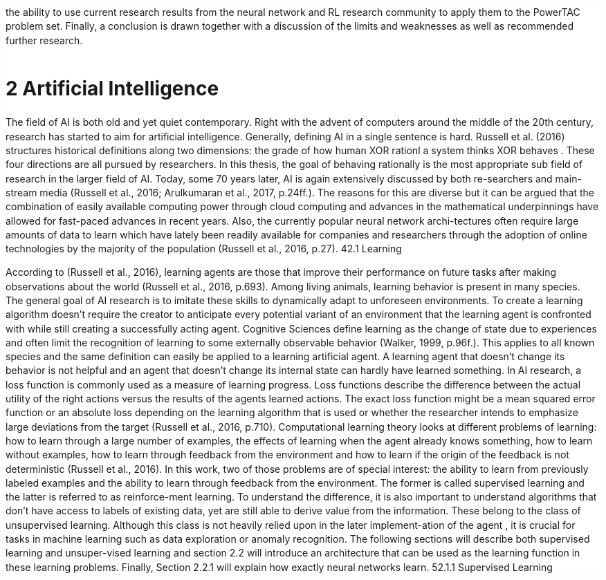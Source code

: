 the ability to use current research results from the neural network and RL research community to
apply them to the PowerTAC problem set. Finally, a conclusion is drawn together with a discussion of
the limits and weaknesses as well as recommended further research.

# 2 Artificial Intelligence

The field of AI is both old and yet quiet contemporary. Right with the advent of computers around
the middle of the 20th century, research has started to aim for artificial intelligence. Generally,
defining AI in a single sentence is hard. Russell et al. (2016) structures historical definitions
along two dimensions: the grade of how human XOR rationl a system thinks XOR behaves . These four
directions are all pursued by researchers. In this thesis, the goal of behaving rationally is the
most appropriate sub field of research in the larger field of AI. Today, some 70 years later, AI is
again extensively discussed by both re-searchers and main-stream media (Russell et al., 2016;
Arulkumaran et al., 2017, p.24ff.). The reasons for this are diverse but it can be argued that the
combination of easily available computing power through cloud computing and advances in the
mathematical underpinnings have allowed for fast-paced advances in recent years. Also, the currently
popular neural network archi-tectures often require large amounts of data to learn which have lately
been readily available for companies and researchers through the adoption of online technologies by
the majority of the population (Russell et al., 2016, p.27). 42.1 Learning

According to (Russell et al., 2016), learning agents are those that improve their performance on
future tasks after making observations about the world (Russell et al., 2016, p.693). Among living
animals, learning behavior is present in many species. The general goal of AI research is to imitate
these skills to dynamically adapt to unforeseen environments. To create a learning algorithm doesn’t
require the creator to anticipate every potential variant of an environment that the learning agent
is confronted with while still creating a successfully acting agent. Cognitive Sciences define
learning as the change of state due to experiences and often limit the recognition of learning to
some externally observable behavior (Walker, 1999, p.96f.). This applies to all known species and
the same definition can easily be applied to a learning artificial agent. A learning agent that
doesn’t change its behavior is not helpful and an agent that doesn’t change its internal state can
hardly have learned something. In AI research, a loss function is commonly used as a measure of
learning progress. Loss functions describe the difference between the actual utility of the right
actions versus the results of the agents learned actions. The exact loss function might be a mean
squared error function or an absolute loss depending on the learning algorithm that is used or
whether the researcher intends to emphasize large deviations from the target (Russell et al., 2016,
p.710). Computational learning theory looks at different problems of learning: how to learn through
a large number of examples, the effects of learning when the agent already knows something, how to
learn without examples, how to learn through feedback from the environment and how to learn if the
origin of the feedback is not deterministic (Russell et al., 2016). In this work, two of those
problems are of special interest: the ability to learn from previously labeled examples and the
ability to learn through feedback from the environment. The former is called supervised learning and
the latter is referred to as reinforce-ment learning. To understand the difference, it is also
important to understand algorithms that don’t have access to labels of existing data, yet are still
able to derive value from the information. These belong to the class of unsupervised learning.
Although this class is not heavily relied upon in the later implement-ation of the agent , it is
crucial for tasks in machine learning such as data exploration or anomaly recognition. The following
sections will describe both supervised learning and unsuper-vised learning and section 2.2 will
introduce an architecture that can be used as the learning function in these learning problems.
Finally, Section 2.2.1 will explain how exactly neural networks learn. 52.1.1 Supervised Learning
